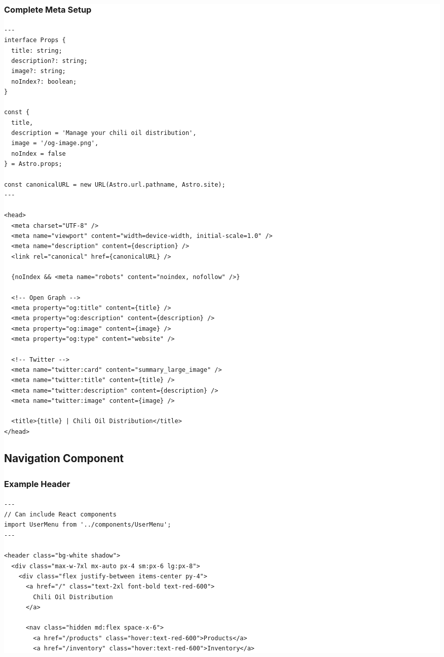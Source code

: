 ### Complete Meta Setup
```astro
---
interface Props {
  title: string;
  description?: string;
  image?: string;
  noIndex?: boolean;
}

const {
  title,
  description = 'Manage your chili oil distribution',
  image = '/og-image.png',
  noIndex = false
} = Astro.props;

const canonicalURL = new URL(Astro.url.pathname, Astro.site);
---

<head>
  <meta charset="UTF-8" />
  <meta name="viewport" content="width=device-width, initial-scale=1.0" />
  <meta name="description" content={description} />
  <link rel="canonical" href={canonicalURL} />

  {noIndex && <meta name="robots" content="noindex, nofollow" />}

  <!-- Open Graph -->
  <meta property="og:title" content={title} />
  <meta property="og:description" content={description} />
  <meta property="og:image" content={image} />
  <meta property="og:type" content="website" />

  <!-- Twitter -->
  <meta name="twitter:card" content="summary_large_image" />
  <meta name="twitter:title" content={title} />
  <meta name="twitter:description" content={description} />
  <meta name="twitter:image" content={image} />

  <title>{title} | Chili Oil Distribution</title>
</head>
```

## Navigation Component

### Example Header
```astro
---
// Can include React components
import UserMenu from '../components/UserMenu';
---

<header class="bg-white shadow">
  <div class="max-w-7xl mx-auto px-4 sm:px-6 lg:px-8">
    <div class="flex justify-between items-center py-4">
      <a href="/" class="text-2xl font-bold text-red-600">
        Chili Oil Distribution
      </a>

      <nav class="hidden md:flex space-x-6">
        <a href="/products" class="hover:text-red-600">Products</a>
        <a href="/inventory" class="hover:text-red-600">Inventory</a>
```